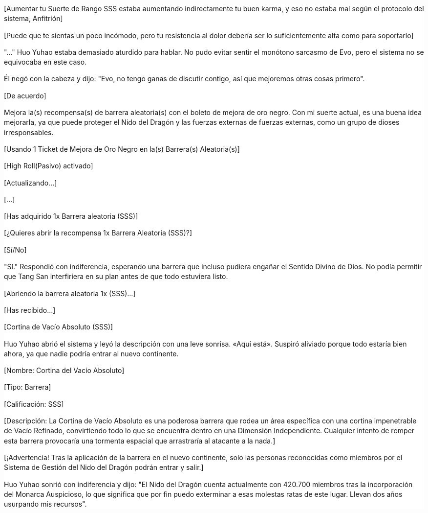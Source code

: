 [Aumentar tu Suerte de Rango SSS estaba aumentando indirectamente tu buen karma, y ​​eso no estaba mal según el protocolo del sistema, Anfitrión]

[Puede que te sientas un poco incómodo, pero tu resistencia al dolor debería ser lo suficientemente alta como para soportarlo]

"..." Huo Yuhao estaba demasiado aturdido para hablar. No pudo evitar sentir el monótono sarcasmo de Evo, pero el sistema no se equivocaba en este caso.

Él negó con la cabeza y dijo: "Evo, no tengo ganas de discutir contigo, así que mejoremos otras cosas primero".

[De acuerdo]

Mejora la(s) recompensa(s) de barrera aleatoria(s) con el boleto de mejora de oro negro. Con mi suerte actual, es una buena idea mejorarla, ya que puede proteger el Nido del Dragón y las fuerzas externas de fuerzas externas, como un grupo de dioses irresponsables.

[Usando 1 Ticket de Mejora de Oro Negro en la(s) Barrera(s) Aleatoria(s)]

[High Roll(Pasivo) activado]

[Actualizando...]

[...]

[Has adquirido 1x Barrera aleatoria (SSS)]

[¿Quieres abrir la recompensa 1x Barrera Aleatoria (SSS)?]

[Sí/No]

"Sí." Respondió con indiferencia, esperando una barrera que incluso pudiera engañar el Sentido Divino de Dios. No podía permitir que Tang San interfiriera en su plan antes de que todo estuviera listo.

[Abriendo la barrera aleatoria 1x (SSS)...]

[Has recibido...]

[Cortina de Vacío Absoluto (SSS)]

Huo Yuhao abrió el sistema y leyó la descripción con una leve sonrisa. «Aquí está». Suspiró aliviado porque todo estaría bien ahora, ya que nadie podría entrar al nuevo continente.

[Nombre: Cortina del Vacío Absoluto]

[Tipo: Barrera]

[Calificación: SSS]

[Descripción: La Cortina de Vacío Absoluto es una poderosa barrera que rodea un área específica con una cortina impenetrable de Vacío Refinado, convirtiendo todo lo que se encuentra dentro en una Dimensión Independiente. Cualquier intento de romper esta barrera provocaría una tormenta espacial que arrastraría al atacante a la nada.]

[¡Advertencia! Tras la aplicación de la barrera en el nuevo continente, solo las personas reconocidas como miembros por el Sistema de Gestión del Nido del Dragón podrán entrar y salir.]

Huo Yuhao sonrió con indiferencia y dijo: "El Nido del Dragón cuenta actualmente con 420.700 miembros tras la incorporación del Monarca Auspicioso, lo que significa que por fin puedo exterminar a esas molestas ratas de este lugar. Llevan dos años usurpando mis recursos".

